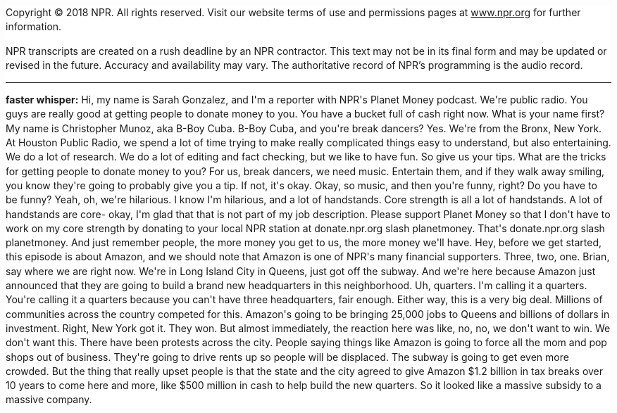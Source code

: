 Copyright © 2018 NPR. All rights reserved. Visit our website terms of use and permissions pages at www.npr.org for further information.

NPR transcripts are created on a rush deadline by an NPR contractor. This text may not be in its final form and may be updated or revised in the future. Accuracy and availability may vary. The authoritative record of NPR’s programming is the audio record.

----

**faster whisper:**
Hi, my name is Sarah Gonzalez, and I'm a reporter with NPR's Planet Money podcast.
We're public radio.
You guys are really good at getting people to donate money to you.
You have a bucket full of cash right now.
What is your name first?
My name is Christopher Munoz, aka B-Boy Cuba.
B-Boy Cuba, and you're break dancers?
Yes.
We're from the Bronx, New York.
At Houston Public Radio, we spend a lot of time trying to make really complicated things
easy to understand, but also entertaining.
We do a lot of research.
We do a lot of editing and fact checking, but we like to have fun.
So give us your tips.
What are the tricks for getting people to donate money to you?
For us, break dancers, we need music.
Entertain them, and if they walk away smiling, you know they're going to probably give
you a tip.
If not, it's okay.
Okay, so music, and then you're funny, right?
Do you have to be funny?
Yeah, oh, we're hilarious.
I know I'm hilarious, and a lot of handstands.
Core strength is all a lot of handstands.
A lot of handstands are core- okay, I'm glad that that is not part of my job description.
Please support Planet Money so that I don't have to work on my core strength by donating
to your local NPR station at donate.npr.org slash planetmoney.
That's donate.npr.org slash planetmoney.
And just remember people, the more money you get to us, the more money we'll have.
Hey, before we get started, this episode is about Amazon, and we should note that
Amazon is one of NPR's many financial supporters.
Three, two, one.
Brian, say where we are right now.
We're in Long Island City in Queens, just got off the subway.
And we're here because Amazon just announced that they are going to build a brand
new headquarters in this neighborhood.
Uh, quarters.
I'm calling it a quarters.
You're calling it a quarters because you can't have three headquarters, fair enough.
Either way, this is a very big deal.
Millions of communities across the country competed for this.
Amazon's going to be bringing 25,000 jobs to Queens and billions of dollars in investment.
Right, New York got it.
They won.
But almost immediately, the reaction here was like, no, no, we don't want to win.
We don't want this.
There have been protests across the city.
People saying things like Amazon is going to force all the mom and pop shops out
of business.
They're going to drive rents up so people will be displaced.
The subway is going to get even more crowded.
But the thing that really upset people is that the state and the city agreed to give
Amazon $1.2 billion in tax breaks over 10 years to come here and more, like $500 million
in cash to help build the new quarters.
So it looked like a massive subsidy to a massive company.